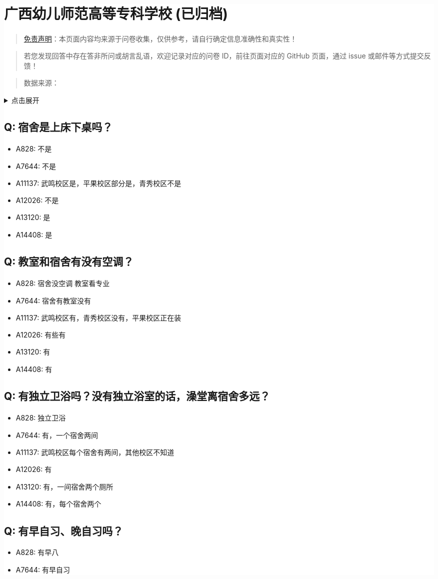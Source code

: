 # 广西幼儿师范高等专科学校 (已归档)

> [免责声明](https://colleges.chat/#_3)：本页面内容均来源于问卷收集，仅供参考，请自行确定信息准确性和真实性！

> 若您发现回答中存在答非所问或胡言乱语，欢迎记录对应的问卷 ID，前往页面对应的 GitHub 页面，通过 issue 或邮件等方式提交反馈！

> 数据来源：

<details><summary>点击展开</summary></details>

## Q: 宿舍是上床下桌吗？

- A828: 不是

- A7644: 不是

- A11137: 武鸣校区是，平果校区部分是，青秀校区不是

- A12026: 不是

- A13120: 是

- A14408: 是

## Q: 教室和宿舍有没有空调？

- A828: 宿舍没空调 教室看专业

- A7644: 宿舍有教室没有

- A11137: 武鸣校区有，青秀校区没有，平果校区正在装

- A12026: 有些有

- A13120: 有

- A14408: 有

## Q: 有独立卫浴吗？没有独立浴室的话，澡堂离宿舍多远？

- A828: 独立卫浴

- A7644: 有，一个宿舍两间

- A11137: 武鸣校区每个宿舍有两间，其他校区不知道

- A12026: 有

- A13120: 有，一间宿舍两个厕所

- A14408: 有，每个宿舍两个

## Q: 有早自习、晚自习吗？

- A828: 有早八

- A7644: 有早自习
